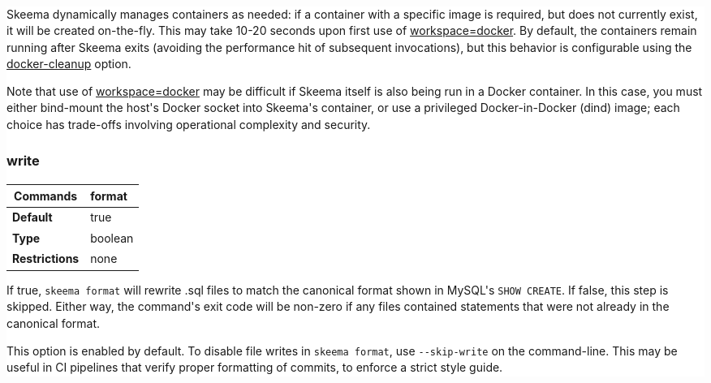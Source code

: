 Skeema dynamically manages containers as needed: if a container with a specific image is required, but does not currently exist, it will be created on-the-fly. This may take 10-20 seconds upon first use of [workspace=docker](#workspace). By default, the containers remain running after Skeema exits (avoiding the performance hit of subsequent invocations), but this behavior is configurable using the [docker-cleanup](#docker-cleanup) option.

Note that use of [workspace=docker](#workspace) may be difficult if Skeema itself is also being run in a Docker container. In this case, you must either bind-mount the host's Docker socket into Skeema's container, or use a privileged Docker-in-Docker (dind) image; each choice has trade-offs involving operational complexity and security.

### write

Commands | format
--- | :---
**Default** | true
**Type** | boolean
**Restrictions** | none

If true, `skeema format` will rewrite .sql files to match the canonical format shown in MySQL's `SHOW CREATE`. If false, this step is skipped. Either way, the command's exit code will be non-zero if any files contained statements that were not already in the canonical format.

This option is enabled by default. To disable file writes in `skeema format`, use `--skip-write` on the command-line. This may be useful in CI pipelines that verify proper formatting of commits, to enforce a strict style guide.

